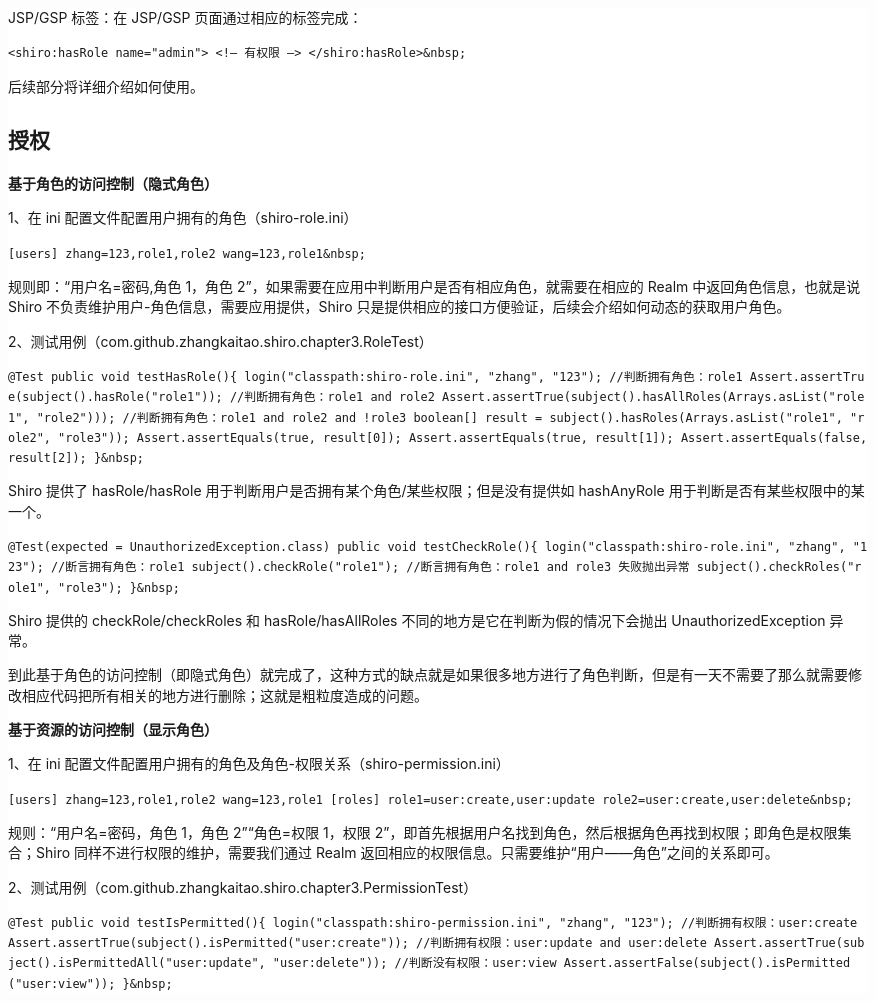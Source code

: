 JSP/GSP 标签：在 JSP/GSP 页面通过相应的标签完成：

```
<shiro:hasRole name="admin"> <!— 有权限 —> </shiro:hasRole>&nbsp;
```

后续部分将详细介绍如何使用。

## 授权

**基于角色的访问控制（隐式角色）**

1、在 ini 配置文件配置用户拥有的角色（shiro-role.ini）

```
[users] zhang=123,role1,role2 wang=123,role1&nbsp;
```

规则即：“用户名=密码,角色 1，角色 2”，如果需要在应用中判断用户是否有相应角色，就需要在相应的 Realm 中返回角色信息，也就是说 Shiro 不负责维护用户-角色信息，需要应用提供，Shiro 只是提供相应的接口方便验证，后续会介绍如何动态的获取用户角色。

2、测试用例（com.github.zhangkaitao.shiro.chapter3.RoleTest）

```
@Test public void testHasRole(){ login("classpath:shiro-role.ini", "zhang", "123"); //判断拥有角色：role1 Assert.assertTrue(subject().hasRole("role1")); //判断拥有角色：role1 and role2 Assert.assertTrue(subject().hasAllRoles(Arrays.asList("role1", "role2"))); //判断拥有角色：role1 and role2 and !role3 boolean[] result = subject().hasRoles(Arrays.asList("role1", "role2", "role3")); Assert.assertEquals(true, result[0]); Assert.assertEquals(true, result[1]); Assert.assertEquals(false, result[2]); }&nbsp;
```

Shiro 提供了 hasRole/hasRole 用于判断用户是否拥有某个角色/某些权限；但是没有提供如 hashAnyRole 用于判断是否有某些权限中的某一个。

```
@Test(expected = UnauthorizedException.class) public void testCheckRole(){ login("classpath:shiro-role.ini", "zhang", "123"); //断言拥有角色：role1 subject().checkRole("role1"); //断言拥有角色：role1 and role3 失败抛出异常 subject().checkRoles("role1", "role3"); }&nbsp;
```

Shiro 提供的 checkRole/checkRoles 和 hasRole/hasAllRoles 不同的地方是它在判断为假的情况下会抛出 UnauthorizedException 异常。

到此基于角色的访问控制（即隐式角色）就完成了，这种方式的缺点就是如果很多地方进行了角色判断，但是有一天不需要了那么就需要修改相应代码把所有相关的地方进行删除；这就是粗粒度造成的问题。

**基于资源的访问控制（显示角色）**

1、在 ini 配置文件配置用户拥有的角色及角色-权限关系（shiro-permission.ini）

```
[users] zhang=123,role1,role2 wang=123,role1 [roles] role1=user:create,user:update role2=user:create,user:delete&nbsp;
```

规则：“用户名=密码，角色 1，角色 2”“角色=权限 1，权限 2”，即首先根据用户名找到角色，然后根据角色再找到权限；即角色是权限集合；Shiro 同样不进行权限的维护，需要我们通过 Realm 返回相应的权限信息。只需要维护“用户——角色”之间的关系即可。

2、测试用例（com.github.zhangkaitao.shiro.chapter3.PermissionTest）

```
@Test public void testIsPermitted(){ login("classpath:shiro-permission.ini", "zhang", "123"); //判断拥有权限：user:create Assert.assertTrue(subject().isPermitted("user:create")); //判断拥有权限：user:update and user:delete Assert.assertTrue(subject().isPermittedAll("user:update", "user:delete")); //判断没有权限：user:view Assert.assertFalse(subject().isPermitted("user:view")); }&nbsp;
```
